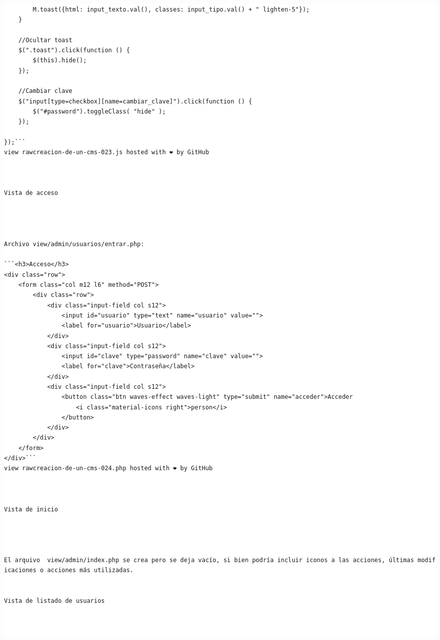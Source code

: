 ```<?php
        M.toast({html: input_texto.val(), classes: input_tipo.val() + " lighten-5"});
    }

    //Ocultar toast
    $(".toast").click(function () {
        $(this).hide();
    });

    //Cambiar clave
    $("input[type=checkbox][name=cambiar_clave]").click(function () {
        $("#password").toggleClass( "hide" );
    });

});```
view rawcreacion-de-un-cms-023.js hosted with ❤ by GitHub



Vista de acceso




Archivo view/admin/usuarios/entrar.php:

```<h3>Acceso</h3>
<div class="row">
    <form class="col m12 l6" method="POST">
        <div class="row">
            <div class="input-field col s12">
                <input id="usuario" type="text" name="usuario" value="">
                <label for="usuario">Usuario</label>
            </div>
            <div class="input-field col s12">
                <input id="clave" type="password" name="clave" value="">
                <label for="clave">Contraseña</label>
            </div>
            <div class="input-field col s12">
                <button class="btn waves-effect waves-light" type="submit" name="acceder">Acceder
                    <i class="material-icons right">person</i>
                </button>
            </div>
        </div>
    </form>
</div>```
view rawcreacion-de-un-cms-024.php hosted with ❤ by GitHub



Vista de inicio




El arquivo  view/admin/index.php se crea pero se deja vacío, si bien podría incluir iconos a las acciones, últimas modificaciones o acciones más utilizadas.


Vista de listado de usuarios




```